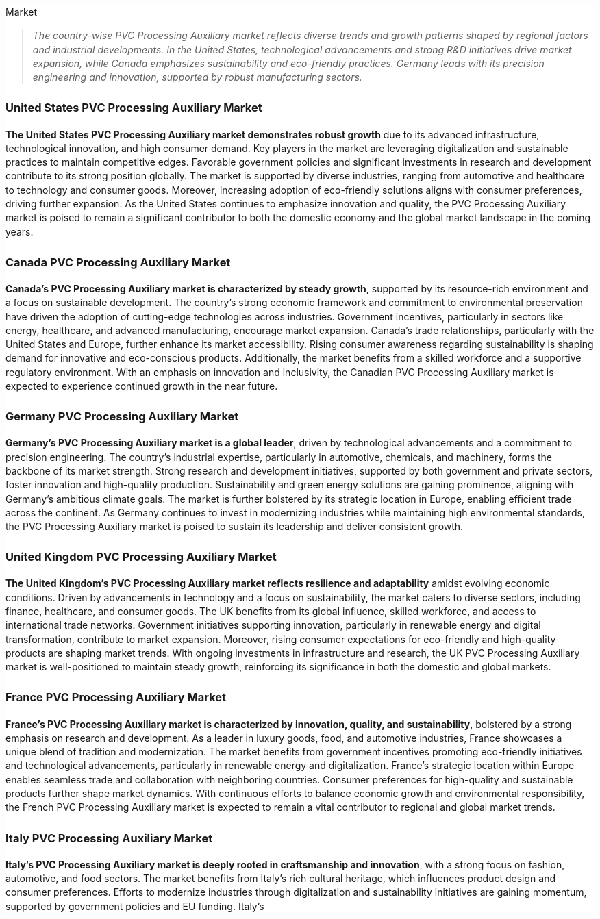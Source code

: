 Market<br /></span></h1><blockquote><p><em><span class="">The country-wise PVC Processing Auxiliary market reflects diverse trends and growth patterns shaped by regional factors and industrial developments. In the United States, technological advancements and strong R&amp;D initiatives drive market expansion, while Canada emphasizes sustainability and eco-friendly practices. Germany leads with its precision engineering and innovation, supported by robust manufacturing sectors.</span></em></p></blockquote><h3><strong>United States PVC Processing Auxiliary Market</strong></h3><p><strong>The United States PVC Processing Auxiliary market demonstrates robust growth</strong> due to its advanced infrastructure, technological innovation, and high consumer demand. Key players in the market are leveraging digitalization and sustainable practices to maintain competitive edges. Favorable government policies and significant investments in research and development contribute to its strong position globally. The market is supported by diverse industries, ranging from automotive and healthcare to technology and consumer goods. Moreover, increasing adoption of eco-friendly solutions aligns with consumer preferences, driving further expansion. As the United States continues to emphasize innovation and quality, the PVC Processing Auxiliary market is poised to remain a significant contributor to both the domestic economy and the global market landscape in the coming years.</p><h3><strong>Canada PVC Processing Auxiliary Market</strong></h3><p><strong>Canada&rsquo;s PVC Processing Auxiliary market is characterized by steady growth</strong>, supported by its resource-rich environment and a focus on sustainable development. The country&rsquo;s strong economic framework and commitment to environmental preservation have driven the adoption of cutting-edge technologies across industries. Government incentives, particularly in sectors like energy, healthcare, and advanced manufacturing, encourage market expansion. Canada&rsquo;s trade relationships, particularly with the United States and Europe, further enhance its market accessibility. Rising consumer awareness regarding sustainability is shaping demand for innovative and eco-conscious products. Additionally, the market benefits from a skilled workforce and a supportive regulatory environment. With an emphasis on innovation and inclusivity, the Canadian PVC Processing Auxiliary market is expected to experience continued growth in the near future.</p><h3><strong>Germany PVC Processing Auxiliary Market</strong></h3><p><strong>Germany&rsquo;s PVC Processing Auxiliary market is a global leader</strong>, driven by technological advancements and a commitment to precision engineering. The country&rsquo;s industrial expertise, particularly in automotive, chemicals, and machinery, forms the backbone of its market strength. Strong research and development initiatives, supported by both government and private sectors, foster innovation and high-quality production. Sustainability and green energy solutions are gaining prominence, aligning with Germany&rsquo;s ambitious climate goals. The market is further bolstered by its strategic location in Europe, enabling efficient trade across the continent. As Germany continues to invest in modernizing industries while maintaining high environmental standards, the PVC Processing Auxiliary market is poised to sustain its leadership and deliver consistent growth.</p><h3><strong>United Kingdom PVC Processing Auxiliary Market</strong></h3><p><strong>The United Kingdom&rsquo;s PVC Processing Auxiliary market reflects resilience and adaptability</strong> amidst evolving economic conditions. Driven by advancements in technology and a focus on sustainability, the market caters to diverse sectors, including finance, healthcare, and consumer goods. The UK benefits from its global influence, skilled workforce, and access to international trade networks. Government initiatives supporting innovation, particularly in renewable energy and digital transformation, contribute to market expansion. Moreover, rising consumer expectations for eco-friendly and high-quality products are shaping market trends. With ongoing investments in infrastructure and research, the UK PVC Processing Auxiliary market is well-positioned to maintain steady growth, reinforcing its significance in both the domestic and global markets.</p><h3><strong>France PVC Processing Auxiliary Market</strong></h3><p><strong>France&rsquo;s PVC Processing Auxiliary market is characterized by innovation, quality, and sustainability</strong>, bolstered by a strong emphasis on research and development. As a leader in luxury goods, food, and automotive industries, France showcases a unique blend of tradition and modernization. The market benefits from government incentives promoting eco-friendly initiatives and technological advancements, particularly in renewable energy and digitalization. France&rsquo;s strategic location within Europe enables seamless trade and collaboration with neighboring countries. Consumer preferences for high-quality and sustainable products further shape market dynamics. With continuous efforts to balance economic growth and environmental responsibility, the French PVC Processing Auxiliary market is expected to remain a vital contributor to regional and global market trends.</p><h3><strong>Italy PVC Processing Auxiliary Market</strong></h3><p><strong>Italy&rsquo;s PVC Processing Auxiliary market is deeply rooted in craftsmanship and innovation</strong>, with a strong focus on fashion, automotive, and food sectors. The market benefits from Italy&rsquo;s rich cultural heritage, which influences product design and consumer preferences. Efforts to modernize industries through digitalization and sustainability initiatives are gaining momentum, supported by government policies and EU funding. Italy&rsquo;s